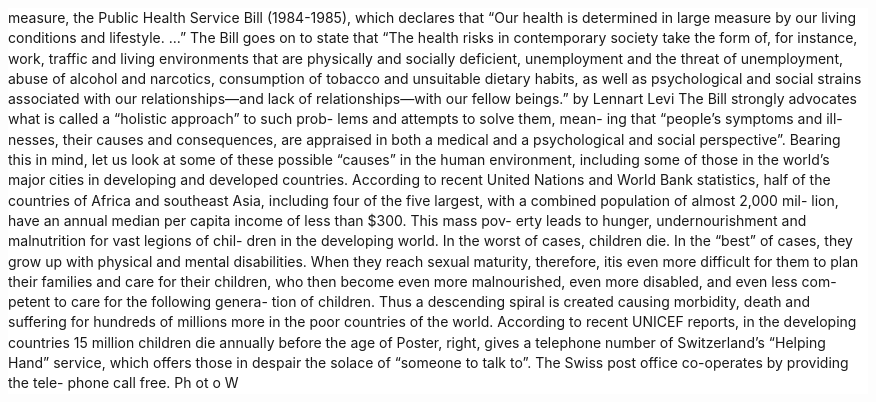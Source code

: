 measure, the Public Health Service Bill 
(1984-1985), which declares that “Our 
health is determined in large measure by 
our living conditions and lifestyle. ...” 
The Bill goes on to state that “The health 
risks in contemporary society take the 
form of, for instance, work, traffic and 
living environments that are physically 
and socially deficient, unemployment 
and the threat of unemployment, abuse 
of alcohol and narcotics, consumption of 
tobacco and unsuitable dietary habits, as 
well as psychological and social strains 
associated with our relationships—and 
lack of relationships—with our fellow 
beings.” 
by Lennart Levi 
The Bill strongly advocates what is 
called a “holistic approach” to such prob- 
lems and attempts to solve them, mean- 
ing that “people’s symptoms and ill- 
nesses, their causes and consequences, 
are appraised in both a medical and a 
psychological and social perspective”. 
Bearing this in mind, let us look at some 
of these possible “causes” in the human 
environment, including some of those in 
the world’s major cities in developing and 
developed countries. 
According to recent United Nations 
and World Bank statistics, half of the 
countries of Africa and southeast Asia, 
including four of the five largest, with a 
combined population of almost 2,000 mil- 
lion, have an annual median per capita 
income of less than $300. This mass pov- 
erty leads to hunger, undernourishment 
and malnutrition for vast legions of chil- 
dren in the developing world. 
In the worst of cases, children die. In 
the “best” of cases, they grow up with 
physical and mental disabilities. When 
they reach sexual maturity, therefore, itis 
even more difficult for them to plan their 
families and care for their children, who 
then become even more malnourished, 
even more disabled, and even less com- 
petent to care for the following genera- 
tion of children. Thus a descending spiral 
is created causing morbidity, death and 
suffering for hundreds of millions more in 
the poor countries of the world. 
According to recent UNICEF reports, 
in the developing countries 15 million 
children die annually before the age of 
Poster, right, gives a telephone number of 
Switzerland’s “Helping Hand” service, 
which offers those in despair the solace of 
“someone to talk to”. The Swiss post 
office co-operates by providing the tele- 
phone call free. Ph
ot
o 
W